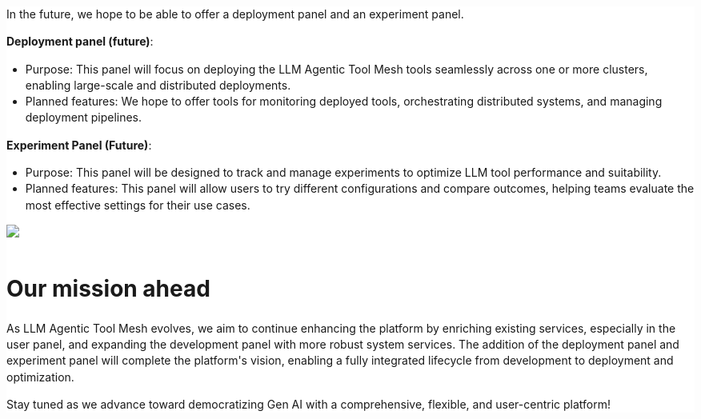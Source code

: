 In the future, we hope to be able to offer a deployment panel and an experiment panel.

**Deployment panel (future)**:

* Purpose: This panel will focus on deploying the LLM Agentic Tool Mesh tools seamlessly across one or more clusters, enabling large-scale and distributed deployments.
* Planned features: We hope to offer tools for monitoring deployed tools, orchestrating distributed systems, and managing deployment pipelines.

**Experiment Panel (Future)**:

* Purpose: This panel will be designed to track and manage experiments to optimize LLM tool performance and suitability.
* Planned features: This panel will allow users to try different configurations and compare outcomes, helping teams evaluate the most effective settings for their use cases.

![](/img/usage.png)

# Our mission ahead

As LLM Agentic Tool Mesh evolves, we aim to continue enhancing the platform by enriching existing services, especially in the user panel, and expanding the development panel with more robust system services. The addition of the deployment panel and experiment panel will complete the platform's vision, enabling a fully integrated lifecycle from development to deployment and optimization.

Stay tuned as we advance toward democratizing Gen AI with a comprehensive, flexible, and user-centric platform!